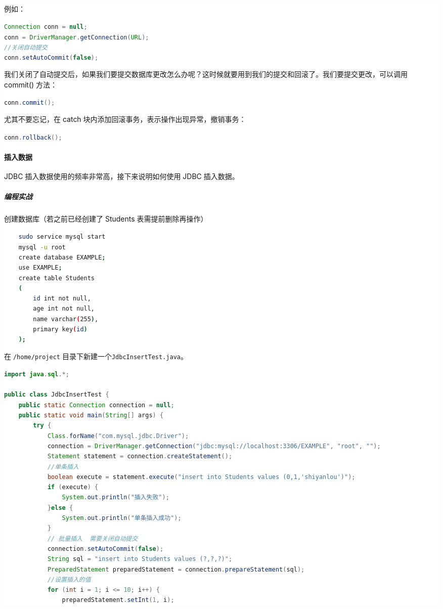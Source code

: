 例如：

```java
Connection conn = null;
conn = DriverManager.getConnection(URL);
//关闭自动提交
conn.setAutoCommit(false);
```

我们关闭了自动提交后，如果我们要提交数据库更改怎么办呢？这时候就要用到我们的提交和回滚了。我们要提交更改，可以调用 commit() 方法：

```java
conn.commit();
```

尤其不要忘记，在 catch 块内添加回滚事务，表示操作出现异常，撤销事务：

```java
conn.rollback();
```

#### 插入数据

JDBC 插入数据使用的频率非常高，接下来说明如何使用 JDBC 插入数据。

##### 编程实战

创建数据库（若之前已经创建了 Students 表需提前删除再操作）

```bash
    sudo service mysql start
    mysql -u root
    create database EXAMPLE;
    use EXAMPLE;
    create table Students
    (
        id int not null,
        age int not null,
        name varchar(255),
        primary key(id)
    );
```

在 `/home/project` 目录下新建一个`JdbcInsertTest.java`。

```java
import java.sql.*;

public class JdbcInsertTest {
    public static Connection connection = null;
    public static void main(String[] args) {
        try {
            Class.forName("com.mysql.jdbc.Driver");
            connection = DriverManager.getConnection("jdbc:mysql://localhost:3306/EXAMPLE", "root", "");
            Statement statement = connection.createStatement();
            //单条插入
            boolean execute = statement.execute("insert into Students values (0,1,'shiyanlou')");
            if (execute) {
                System.out.println("插入失败");
            }else {
                System.out.println("单条插入成功");
            }
            // 批量插入  需要关闭自动提交
            connection.setAutoCommit(false);
            String sql = "insert into Students values (?,?,?)";
            PreparedStatement preparedStatement = connection.prepareStatement(sql);
            //设置插入的值
            for (int i = 1; i <= 10; i++) {
                preparedStatement.setInt(1, i);
```